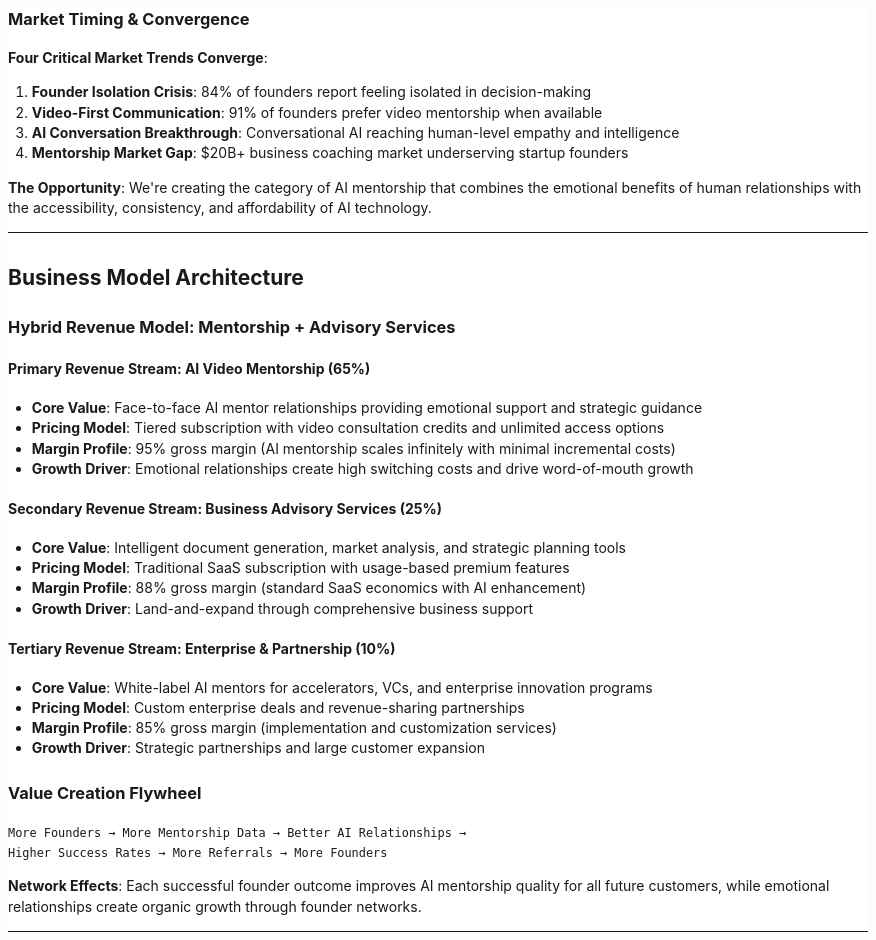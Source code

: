 ### Market Timing & Convergence

**Four Critical Market Trends Converge**:

1. **Founder Isolation Crisis**: 84% of founders report feeling isolated in decision-making
2. **Video-First Communication**: 91% of founders prefer video mentorship when available
3. **AI Conversation Breakthrough**: Conversational AI reaching human-level empathy and intelligence
4. **Mentorship Market Gap**: $20B+ business coaching market underserving startup founders

**The Opportunity**: We're creating the category of AI mentorship that combines the emotional benefits of human relationships with the accessibility, consistency, and affordability of AI technology.

---

## Business Model Architecture

### Hybrid Revenue Model: Mentorship + Advisory Services

#### **Primary Revenue Stream: AI Video Mentorship (65%)**
- **Core Value**: Face-to-face AI mentor relationships providing emotional support and strategic guidance
- **Pricing Model**: Tiered subscription with video consultation credits and unlimited access options
- **Margin Profile**: 95% gross margin (AI mentorship scales infinitely with minimal incremental costs)
- **Growth Driver**: Emotional relationships create high switching costs and drive word-of-mouth growth

#### **Secondary Revenue Stream: Business Advisory Services (25%)**  
- **Core Value**: Intelligent document generation, market analysis, and strategic planning tools
- **Pricing Model**: Traditional SaaS subscription with usage-based premium features
- **Margin Profile**: 88% gross margin (standard SaaS economics with AI enhancement)
- **Growth Driver**: Land-and-expand through comprehensive business support

#### **Tertiary Revenue Stream: Enterprise & Partnership (10%)**
- **Core Value**: White-label AI mentors for accelerators, VCs, and enterprise innovation programs
- **Pricing Model**: Custom enterprise deals and revenue-sharing partnerships
- **Margin Profile**: 85% gross margin (implementation and customization services)
- **Growth Driver**: Strategic partnerships and large customer expansion

### Value Creation Flywheel

```
More Founders → More Mentorship Data → Better AI Relationships → 
Higher Success Rates → More Referrals → More Founders
```

**Network Effects**: Each successful founder outcome improves AI mentorship quality for all future customers, while emotional relationships create organic growth through founder networks.

---